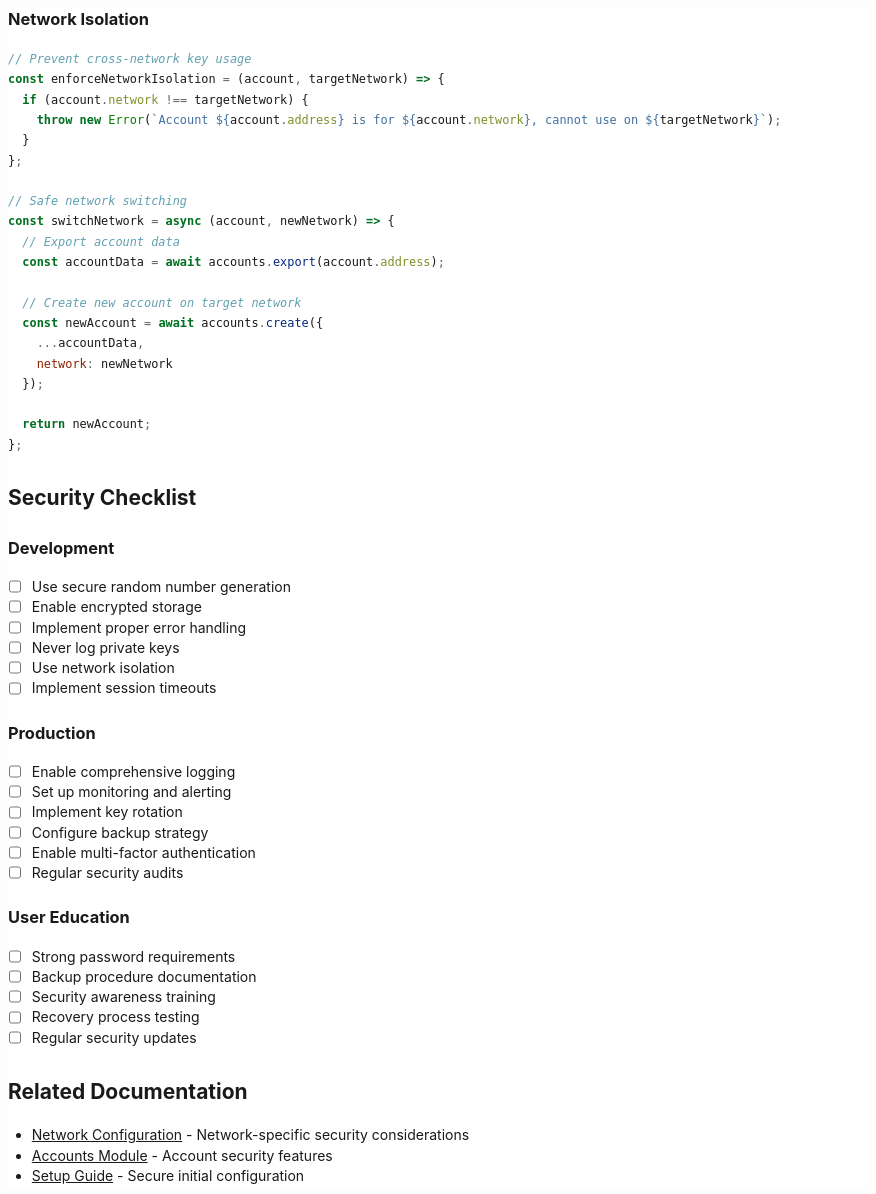 ### Network Isolation

```javascript
// Prevent cross-network key usage
const enforceNetworkIsolation = (account, targetNetwork) => {
  if (account.network !== targetNetwork) {
    throw new Error(`Account ${account.address} is for ${account.network}, cannot use on ${targetNetwork}`);
  }
};

// Safe network switching
const switchNetwork = async (account, newNetwork) => {
  // Export account data
  const accountData = await accounts.export(account.address);
  
  // Create new account on target network
  const newAccount = await accounts.create({
    ...accountData,
    network: newNetwork
  });
  
  return newAccount;
};
```

## Security Checklist

### Development
- [ ] Use secure random number generation
- [ ] Enable encrypted storage
- [ ] Implement proper error handling
- [ ] Never log private keys
- [ ] Use network isolation
- [ ] Implement session timeouts

### Production
- [ ] Enable comprehensive logging
- [ ] Set up monitoring and alerting
- [ ] Implement key rotation
- [ ] Configure backup strategy
- [ ] Enable multi-factor authentication
- [ ] Regular security audits

### User Education
- [ ] Strong password requirements
- [ ] Backup procedure documentation
- [ ] Security awareness training
- [ ] Recovery process testing
- [ ] Regular security updates

## Related Documentation

- [Network Configuration](./networks) - Network-specific security considerations
- [Accounts Module](../modules/accounts) - Account security features
- [Setup Guide](../getting-started/setup) - Secure initial configuration
